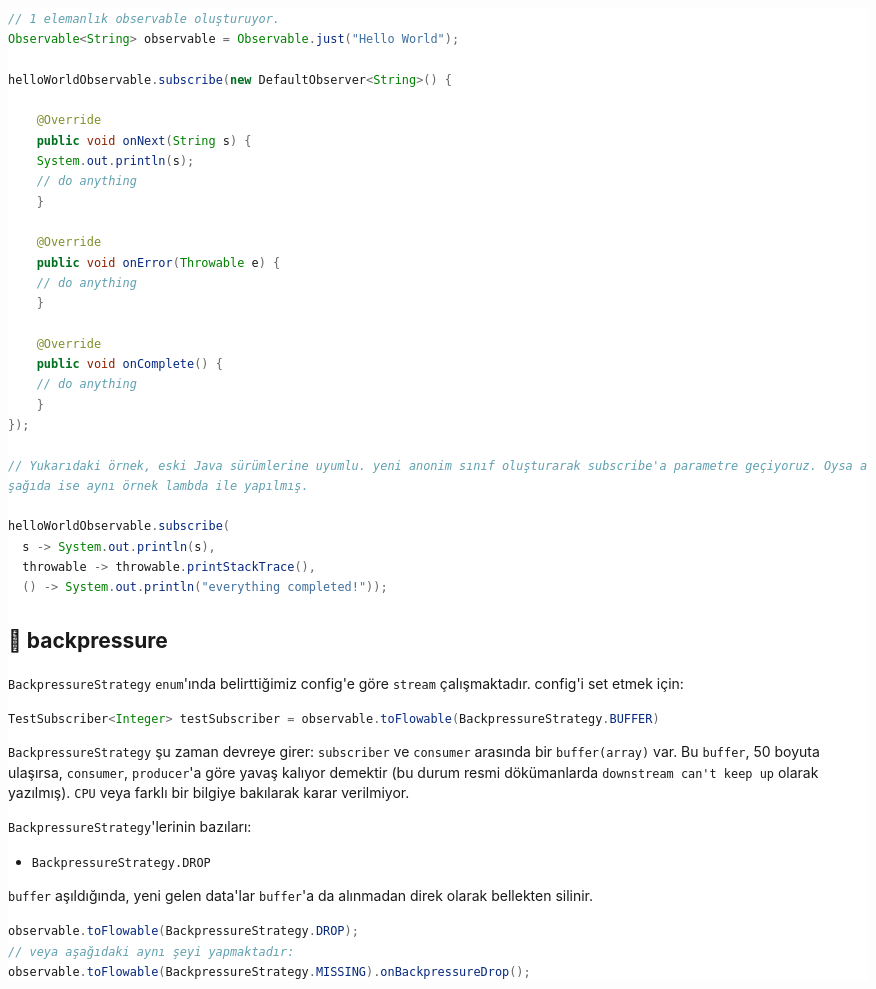 ```java
// 1 elemanlık observable oluşturuyor.
Observable<String> observable = Observable.just("Hello World");

helloWorldObservable.subscribe(new DefaultObserver<String>() {

    @Override
    public void onNext(String s) {
    System.out.println(s);
    // do anything
    }

    @Override
    public void onError(Throwable e) {
    // do anything
    }

    @Override
    public void onComplete() {
    // do anything
    }
});

// Yukarıdaki örnek, eski Java sürümlerine uyumlu. yeni anonim sınıf oluşturarak subscribe'a parametre geçiyoruz. Oysa aşağıda ise aynı örnek lambda ile yapılmış.

helloWorldObservable.subscribe(
  s -> System.out.println(s),
  throwable -> throwable.printStackTrace(),
  () -> System.out.println("everything completed!"));
```

## 📌 backpressure

`BackpressureStrategy` `enum`'ında belirttiğimiz config'e göre `stream` çalışmaktadır. config'i set etmek için:

```java
TestSubscriber<Integer> testSubscriber = observable.toFlowable(BackpressureStrategy.BUFFER)
```

`BackpressureStrategy` şu zaman devreye girer: `subscriber` ve `consumer` arasında bir `buffer(array)` var. Bu `buffer`, 50 boyuta ulaşırsa, `consumer`, `producer`'a göre yavaş kalıyor demektir (bu durum resmi dökümanlarda `downstream can't keep up` olarak yazılmış). `CPU` veya farklı bir bilgiye bakılarak karar verilmiyor.

`BackpressureStrategy`'lerinin bazıları:

- `BackpressureStrategy.DROP`

`buffer` aşıldığında, yeni gelen data'lar `buffer`'a da alınmadan direk olarak bellekten silinir.

```java
observable.toFlowable(BackpressureStrategy.DROP);
// veya aşağıdaki aynı şeyi yapmaktadır:
observable.toFlowable(BackpressureStrategy.MISSING).onBackpressureDrop();
```
